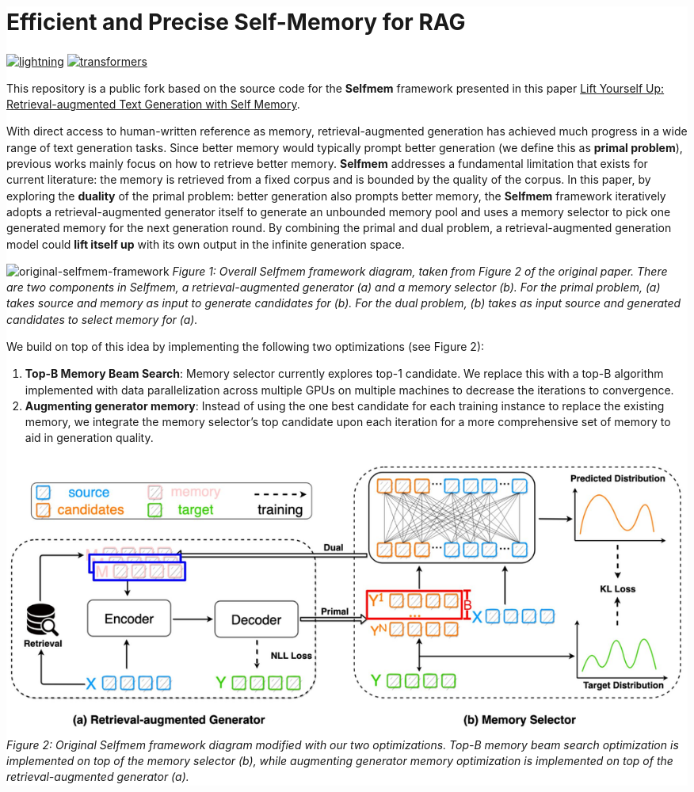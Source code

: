 # Efficient and Precise Self-Memory for RAG

[![lightning](https://img.shields.io/badge/-Lightning-792ee5?logo=pytorchlightning&logoColor=white)](https://pytorchlightning.ai/)
[![transformers](https://img.shields.io/badge/Transformers-orange)](https://github.com/huggingface/transformers)


This repository is a public fork based on the source code for the **Selfmem** framework presented in this paper [Lift Yourself Up: Retrieval-augmented Text Generation with Self Memory](https://arxiv.org/abs/2305.02437).

With direct access to human-written reference as memory, retrieval-augmented generation has achieved much progress in a wide range of text generation tasks. Since better memory would typically prompt better generation (we define this as __primal problem__), previous works mainly focus on how to retrieve better memory. **Selfmem** addresses a fundamental limitation that exists for current literature: the memory is retrieved from a fixed corpus and is bounded by the quality of the corpus. In this paper, by exploring the __duality__ of the primal problem: better generation also prompts better memory, the **Selfmem** framework iteratively adopts a retrieval-augmented generator itself to generate an unbounded memory pool and uses a memory selector to pick one generated memory for the next generation round. By combining the primal and dual problem, a retrieval-augmented generation model could **lift itself up** with its own output in the infinite generation space.

![original-selfmem-framework](model.svg)
*Figure 1: Overall Selfmem framework diagram, taken from Figure 2 of the original paper. There are two components in Selfmem, a retrieval-augmented generator (a) and a memory selector (b). For the primal problem, (a) takes source and memory as input to generate candidates for (b). For the dual problem, (b) takes as input source and generated candidates to select memory for (a).*


We build on top of this idea by implementing the following two optimizations (see Figure 2):
1) **Top-B Memory Beam Search**:  Memory selector currently explores top-1 candidate. We replace this with a top-B algorithm implemented with data parallelization across multiple GPUs on multiple machines to decrease the iterations to convergence.
2) **Augmenting generator memory**: Instead of using the one best candidate for each training instance to replace the existing memory, we integrate the memory selector’s top candidate upon each iteration for a more comprehensive set of memory to aid in generation quality.

![approaches-augmented-diagram](approaches-augmented-diagram.jpg)
*Figure 2: Original Selfmem framework diagram modified with our two optimizations. Top-B memory beam search optimization is implemented on top of the memory selector (b), while augmenting generator memory optimization is implemented on top of the retrieval-augmented generator (a).*
